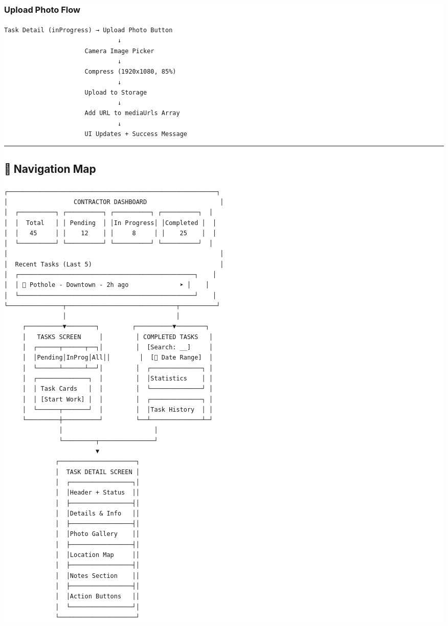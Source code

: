 ### Upload Photo Flow

```
Task Detail (inProgress) → Upload Photo Button
                               ↓
                      Camera Image Picker
                               ↓
                      Compress (1920x1080, 85%)
                               ↓
                      Upload to Storage
                               ↓
                      Add URL to mediaUrls Array
                               ↓
                      UI Updates + Success Message
```

---

## 📱 Navigation Map

```
┌─────────────────────────────────────────────────────────┐
│                  CONTRACTOR DASHBOARD                    │
│  ┌──────────┐ ┌──────────┐ ┌──────────┐ ┌──────────┐  │
│  │  Total   │ │ Pending  │ │In Progress│ │Completed │  │
│  │   45     │ │    12    │ │     8     │ │    25    │  │
│  └──────────┘ └──────────┘ └──────────┘ └──────────┘  │
│                                                          │
│  Recent Tasks (Last 5)                                   │
│  ┌────────────────────────────────────────────────┐    │
│  │ 🚧 Pothole - Downtown - 2h ago              ➤ │    │
│  └────────────────────────────────────────────────┘    │
└───────────────┬──────────────────────────────┬──────────┘
                │                              │
     ┌──────────▼────────┐         ┌──────────▼────────┐
     │   TASKS SCREEN     │         │ COMPLETED TASKS   │
     │  ┌──────┬──────┬──┐│         │  [Search: __]     │
     │  │Pending│InProg│All││        │  [📅 Date Range]  │
     │  └──────┴──────┴──┘│         │  ┌──────────────┐ │
     │  ┌──────────────┐  │         │  │Statistics    │ │
     │  │ Task Cards   │  │         │  └──────────────┘ │
     │  │ [Start Work] │  │         │  ┌──────────────┐ │
     │  └──────┬───────┘  │         │  │Task History  │ │
     └─────────┼──────────┘         └──┴──────────────┴─┘
               │                         │
               └─────────┬───────────────┘
                         ▼
              ┌─────────────────────┐
              │  TASK DETAIL SCREEN │
              │  ┌─────────────────┐│
              │  │Header + Status  ││
              │  ├─────────────────┤│
              │  │Details & Info   ││
              │  ├─────────────────┤│
              │  │Photo Gallery    ││
              │  ├─────────────────┤│
              │  │Location Map     ││
              │  ├─────────────────┤│
              │  │Notes Section    ││
              │  ├─────────────────┤│
              │  │Action Buttons   ││
              │  └─────────────────┘│
              └─────────────────────┘
```
